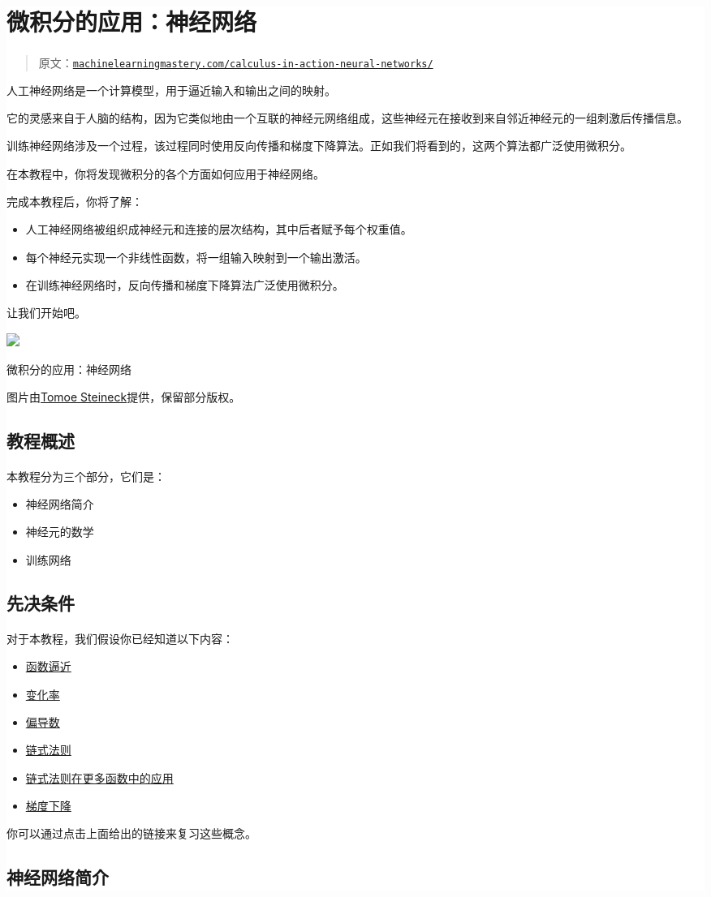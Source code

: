 # 微积分的应用：神经网络

> 原文：[`machinelearningmastery.com/calculus-in-action-neural-networks/`](https://machinelearningmastery.com/calculus-in-action-neural-networks/)

人工神经网络是一个计算模型，用于逼近输入和输出之间的映射。

它的灵感来自于人脑的结构，因为它类似地由一个互联的神经元网络组成，这些神经元在接收到来自邻近神经元的一组刺激后传播信息。

训练神经网络涉及一个过程，该过程同时使用反向传播和梯度下降算法。正如我们将看到的，这两个算法都广泛使用微积分。

在本教程中，你将发现微积分的各个方面如何应用于神经网络。

完成本教程后，你将了解：

+   人工神经网络被组织成神经元和连接的层次结构，其中后者赋予每个权重值。

+   每个神经元实现一个非线性函数，将一组输入映射到一个输出激活。

+   在训练神经网络时，反向传播和梯度下降算法广泛使用微积分。

让我们开始吧。

![](https://machinelearningmastery.com/wp-content/uploads/2021/08/neural_networks_cover-scaled.jpg)

微积分的应用：神经网络

图片由[Tomoe Steineck](https://unsplash.com/photos/T1Wru10gKhg)提供，保留部分版权。

## **教程概述**

本教程分为三个部分，它们是：

+   神经网络简介

+   神经元的数学

+   训练网络

## **先决条件**

对于本教程，我们假设你已经知道以下内容：

+   [函数逼近](https://machinelearningmastery.com/neural-networks-are-function-approximators/)

+   [变化率](https://machinelearningmastery.com/key-concepts-in-calculus-rate-of-change/)

+   [偏导数](https://machinelearningmastery.com/a-gentle-introduction-to-partial-derivatives-and-gradient-vectors)

+   [链式法则](https://machinelearningmastery.com/?p=12720&preview=true)

+   [链式法则在更多函数中的应用](https://machinelearningmastery.com/?p=12732&preview=true)

+   [梯度下降](https://machinelearningmastery.com/a-gentle-introduction-to-gradient-descent-procedure/)

你可以通过点击上面给出的链接来复习这些概念。

## **神经网络简介**
